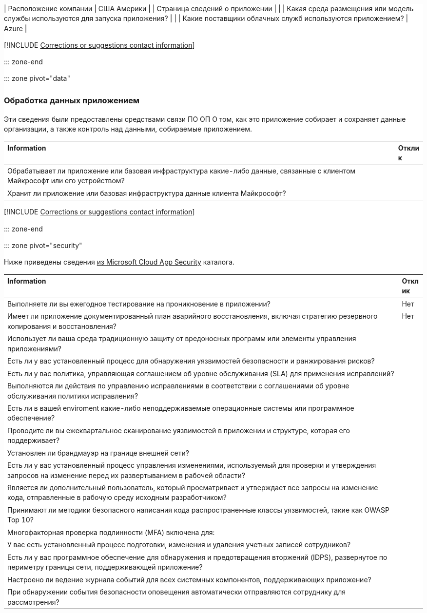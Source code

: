 | Расположение компании | США Америки |
| Страница сведений о приложении | |
| Какая среда размещения или модель службы используются для запуска приложения? |  |
| Какие поставщики облачных служб используются приложением? | Azure |

 [!INCLUDE [Corrections or suggestions contact information](../includes/corrections-or-suggestions.md)]

::: zone-end

::: zone pivot="data"

### <a name="how-the-app-handles-data"></a>Обработка данных приложением

Эти сведения были предоставлены средствами связи ПО ОП О том, как это приложение собирает и сохраняет данные организации, а также контроль над данными, собираемые приложением.

| **Information** | **Отклик** |
|:----------------|:-------------|
| Обрабатывает ли приложение или базовая инфраструктура какие-либо данные, связанные с клиентом Майкрософт или его устройством? |  |
| Хранит ли приложение или базовая инфраструктура данные клиента Майкрософт? |  |

[!INCLUDE [Corrections or suggestions contact information](../includes/corrections-or-suggestions.md)]

::: zone-end

::: zone pivot="security"

Ниже приведены сведения [из Microsoft Cloud App Security](https://www.microsoft.com/enterprise-mobility-security/cloud-app-security) каталога.

| **Information** | **Отклик** |
|:----------------|:-------------|
| Выполняете ли вы ежегодное тестирование на проникновение в приложении? | Нет |
| Имеет ли приложение документированный план аварийного восстановления, включая стратегию резервного копирования и восстановления? | Нет |
| Использует ли ваша среда традиционную защиту от вредоносных программ или элементы управления приложениями? |  |
| Есть ли у вас установленный процесс для обнаружения уязвимостей безопасности и ранжирования рисков? |  |
| Есть ли у вас политика, управляющая соглашением об уровне обслуживания (SLA) для применения исправлений? |  |
| Выполняются ли действия по управлению исправлениями в соответствии с соглашениями об уровне обслуживания политики исправления? |  |
| Есть ли в вашей enviroment какие-либо неподдерживаемые операционные системы или программное обеспечение? |  |
| Проводите ли вы ежеквартальное сканирование уязвимостей в приложении и структуре, которая его поддерживает? |  |
| Установлен ли брандмауэр на границе внешней сети? |  |
| Есть ли у вас установленный процесс управления изменениями, используемый для проверки и утверждения запросов на изменение перед их развертыванием в рабочей области? |  |
| Является ли дополнительный пользователь, который просматривает и утверждает все запросы на изменение кода, отправленные в рабочую среду исходным разработчиком? |  |
| Принимают ли методики безопасного написания кода распространенные классы уязвимостей, такие как OWASP Top 10? |  |
| Многофакторная проверка подлинности (MFA) включена для: |  |
| У вас есть установленный процесс подготовки, изменения и удаления учетных записей сотрудников? |  |
| Есть ли у вас программное обеспечение для обнаружения и предотвращения вторжений (IDPS), развернутое по периметру границы сети, поддерживающей приложение? |  |
| Настроено ли ведение журнала событий для всех системных компонентов, поддерживающих приложение? |  |
| При обнаружении события безопасности оповещения автоматически отправляются сотруднику для рассмотрения? |  |
